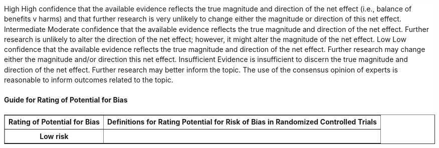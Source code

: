   <tr>
   <th valign="top">
    High
   </th>
   <td valign="top">
    High confidence that the available evidence reflects the true magnitude and direction of the net effect (i.e., balance of benefits v harms) and that further research is very unlikely to change either the magnitude or direction of this net effect.
   </td>
  </tr>
  <tr>
   <th valign="top">
    Intermediate
   </th>
   <td valign="top">
    Moderate confidence that the available evidence reflects the true magnitude and direction of the net effect. Further research is unlikely to alter the direction of the net effect; however, it might alter the magnitude of the net effect.
   </td>
  </tr>
  <tr>
   <th valign="top">
    Low
   </th>
   <td valign="top">
    Low confidence that the available evidence reflects the true magnitude and direction of the net effect. Further research may change either the magnitude and/or direction this net effect.
   </td>
  </tr>
  <tr>
   <th valign="top">
    Insufficient
   </th>
   <td valign="top">
    Evidence is insufficient to discern the true magnitude and direction of the net effect. Further research may better inform the topic. The use of the consensus opinion of experts is reasonable to inform outcomes related to the topic.
   </td>
  </tr>
 </tbody>
</table>


####  Guide for Rating of Potential for Bias 
<table border="1" cellpadding="3" cellspacing="1" summary="Table: Guide for Rating Strength of Evidence">
 <thead>
  <tr>
   <th valign="top">
    Rating of Potential for Bias
   </th>
   <th valign="top">
    Definitions for Rating Potential for Risk of Bias in Randomized Controlled Trials
   </th>
  </tr>
 </thead>
 <tbody>
  <tr>
   <th valign="top">
    Low risk
   </th>
   <td valign="top">